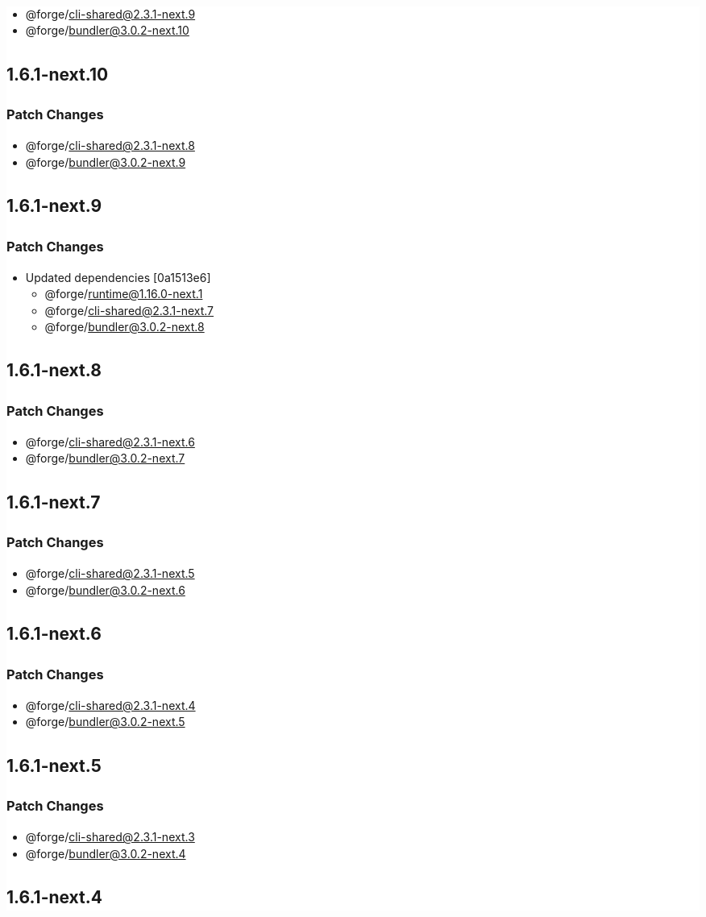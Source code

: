 - @forge/cli-shared@2.3.1-next.9
- @forge/bundler@3.0.2-next.10

## 1.6.1-next.10

### Patch Changes

- @forge/cli-shared@2.3.1-next.8
- @forge/bundler@3.0.2-next.9

## 1.6.1-next.9

### Patch Changes

- Updated dependencies [0a1513e6]
  - @forge/runtime@1.16.0-next.1
  - @forge/cli-shared@2.3.1-next.7
  - @forge/bundler@3.0.2-next.8

## 1.6.1-next.8

### Patch Changes

- @forge/cli-shared@2.3.1-next.6
- @forge/bundler@3.0.2-next.7

## 1.6.1-next.7

### Patch Changes

- @forge/cli-shared@2.3.1-next.5
- @forge/bundler@3.0.2-next.6

## 1.6.1-next.6

### Patch Changes

- @forge/cli-shared@2.3.1-next.4
- @forge/bundler@3.0.2-next.5

## 1.6.1-next.5

### Patch Changes

- @forge/cli-shared@2.3.1-next.3
- @forge/bundler@3.0.2-next.4

## 1.6.1-next.4
